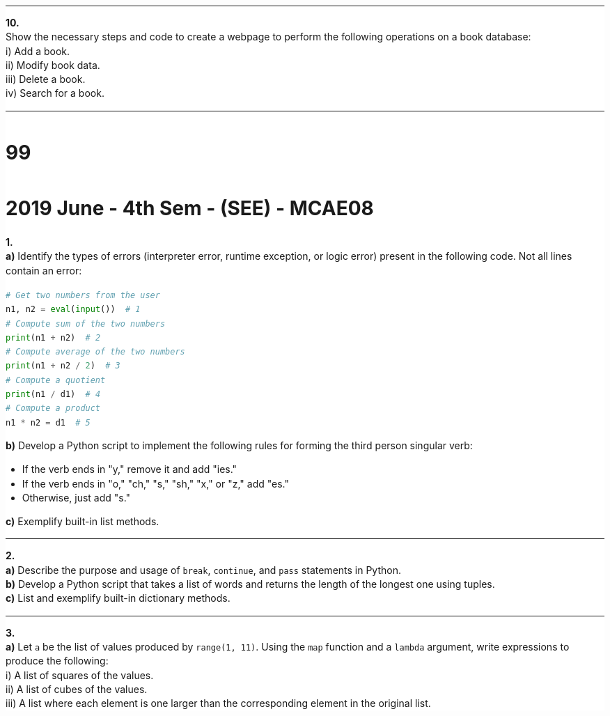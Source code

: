 
---

**10.**  
Show the necessary steps and code to create a webpage to perform the following operations on a book database:  
i) Add a book.  
ii) Modify book data.  
iii) Delete a book.  
iv) Search for a book.
___

# 99
# 2019 June - 4th Sem - (SEE) - MCAE08

**1.**  
**a)** Identify the types of errors (interpreter error, runtime exception, or logic error) present in the following code. Not all lines contain an error:

```python
# Get two numbers from the user  
n1, n2 = eval(input())  # 1  
# Compute sum of the two numbers  
print(n1 + n2)  # 2  
# Compute average of the two numbers  
print(n1 + n2 / 2)  # 3  
# Compute a quotient  
print(n1 / d1)  # 4  
# Compute a product  
n1 * n2 = d1  # 5  
```

**b)** Develop a Python script to implement the following rules for forming the third person singular verb:

- If the verb ends in "y," remove it and add "ies."
- If the verb ends in "o," "ch," "s," "sh," "x," or "z," add "es."
- Otherwise, just add "s."

**c)** Exemplify built-in list methods.

---

**2.**  
**a)** Describe the purpose and usage of `break`, `continue`, and `pass` statements in Python.  
**b)** Develop a Python script that takes a list of words and returns the length of the longest one using tuples.  
**c)** List and exemplify built-in dictionary methods.

---

**3.**  
**a)** Let `a` be the list of values produced by `range(1, 11)`. Using the `map` function and a `lambda` argument, write expressions to produce the following:  
i) A list of squares of the values.  
ii) A list of cubes of the values.  
iii) A list where each element is one larger than the corresponding element in the original list.
